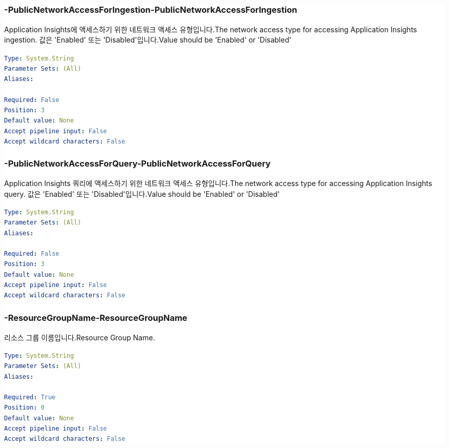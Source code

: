 ### <span data-ttu-id="18ac5-115">-PublicNetworkAccessForIngestion</span><span class="sxs-lookup"><span data-stu-id="18ac5-115">-PublicNetworkAccessForIngestion</span></span>
<span data-ttu-id="18ac5-116">Application Insights에 액세스하기 위한 네트워크 액세스 유형입니다.</span><span class="sxs-lookup"><span data-stu-id="18ac5-116">The network access type for accessing Application Insights ingestion.</span></span>
<span data-ttu-id="18ac5-117">값은 'Enabled' 또는 'Disabled'입니다.</span><span class="sxs-lookup"><span data-stu-id="18ac5-117">Value should be 'Enabled' or 'Disabled'</span></span>

```yaml
Type: System.String
Parameter Sets: (All)
Aliases:

Required: False
Position: 3
Default value: None
Accept pipeline input: False
Accept wildcard characters: False
```

### <span data-ttu-id="18ac5-118">-PublicNetworkAccessForQuery</span><span class="sxs-lookup"><span data-stu-id="18ac5-118">-PublicNetworkAccessForQuery</span></span>
<span data-ttu-id="18ac5-119">Application Insights 쿼리에 액세스하기 위한 네트워크 액세스 유형입니다.</span><span class="sxs-lookup"><span data-stu-id="18ac5-119">The network access type for accessing Application Insights query.</span></span>
<span data-ttu-id="18ac5-120">값은 'Enabled' 또는 'Disabled'입니다.</span><span class="sxs-lookup"><span data-stu-id="18ac5-120">Value should be 'Enabled' or 'Disabled'</span></span>

```yaml
Type: System.String
Parameter Sets: (All)
Aliases:

Required: False
Position: 3
Default value: None
Accept pipeline input: False
Accept wildcard characters: False
```

### <span data-ttu-id="18ac5-121">-ResourceGroupName</span><span class="sxs-lookup"><span data-stu-id="18ac5-121">-ResourceGroupName</span></span>
<span data-ttu-id="18ac5-122">리소스 그룹 이름입니다.</span><span class="sxs-lookup"><span data-stu-id="18ac5-122">Resource Group Name.</span></span>

```yaml
Type: System.String
Parameter Sets: (All)
Aliases:

Required: True
Position: 0
Default value: None
Accept pipeline input: False
Accept wildcard characters: False
```
